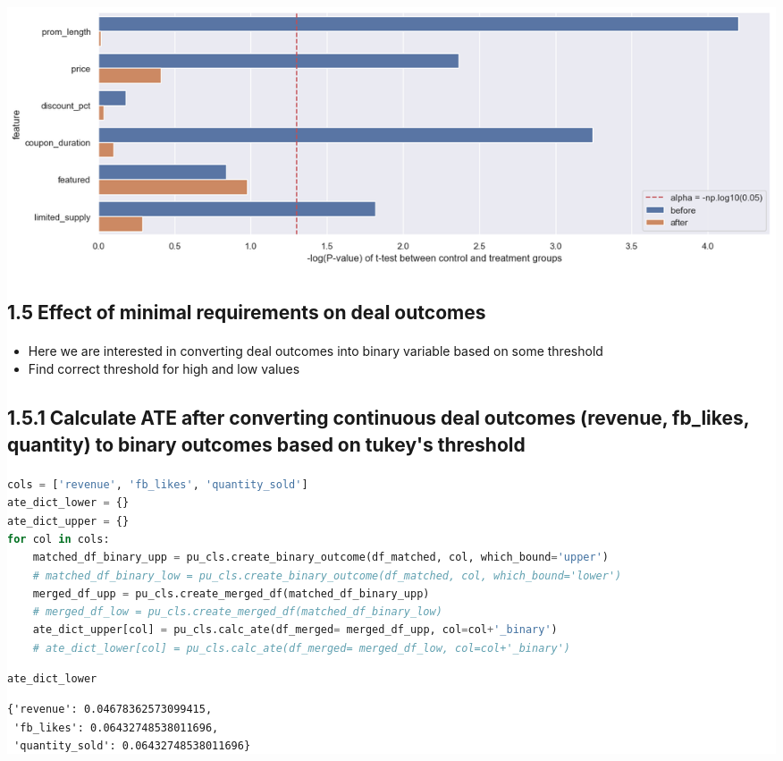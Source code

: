     
![png](groupon_deals_data_analysis_files/groupon_deals_data_analysis_25_1.png)
    


## 1.5 Effect of minimal requirements on deal outcomes

- Here we are interested in converting deal outcomes into binary variable based on some threshold 
- Find correct threshold for high and low values

## 1.5.1 Calculate ATE after converting continuous deal outcomes (revenue, fb_likes, quantity) to binary outcomes based on tukey's threshold


```python
cols = ['revenue', 'fb_likes', 'quantity_sold']
ate_dict_lower = {}
ate_dict_upper = {}
for col in cols:
    matched_df_binary_upp = pu_cls.create_binary_outcome(df_matched, col, which_bound='upper')
    # matched_df_binary_low = pu_cls.create_binary_outcome(df_matched, col, which_bound='lower')
    merged_df_upp = pu_cls.create_merged_df(matched_df_binary_upp)
    # merged_df_low = pu_cls.create_merged_df(matched_df_binary_low)
    ate_dict_upper[col] = pu_cls.calc_ate(df_merged= merged_df_upp, col=col+'_binary')
    # ate_dict_lower[col] = pu_cls.calc_ate(df_merged= merged_df_low, col=col+'_binary')
```


```python
ate_dict_lower
```




    {'revenue': 0.04678362573099415,
     'fb_likes': 0.06432748538011696,
     'quantity_sold': 0.06432748538011696}


